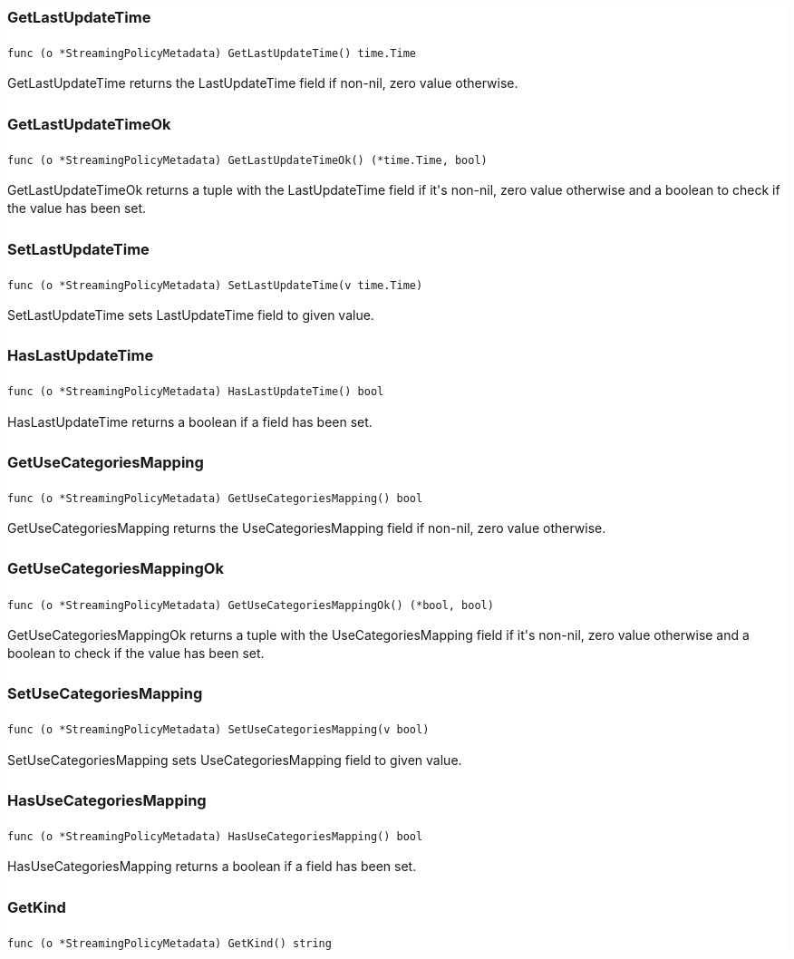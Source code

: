 ### GetLastUpdateTime

`func (o *StreamingPolicyMetadata) GetLastUpdateTime() time.Time`

GetLastUpdateTime returns the LastUpdateTime field if non-nil, zero value otherwise.

### GetLastUpdateTimeOk

`func (o *StreamingPolicyMetadata) GetLastUpdateTimeOk() (*time.Time, bool)`

GetLastUpdateTimeOk returns a tuple with the LastUpdateTime field if it's non-nil, zero value otherwise
and a boolean to check if the value has been set.

### SetLastUpdateTime

`func (o *StreamingPolicyMetadata) SetLastUpdateTime(v time.Time)`

SetLastUpdateTime sets LastUpdateTime field to given value.

### HasLastUpdateTime

`func (o *StreamingPolicyMetadata) HasLastUpdateTime() bool`

HasLastUpdateTime returns a boolean if a field has been set.

### GetUseCategoriesMapping

`func (o *StreamingPolicyMetadata) GetUseCategoriesMapping() bool`

GetUseCategoriesMapping returns the UseCategoriesMapping field if non-nil, zero value otherwise.

### GetUseCategoriesMappingOk

`func (o *StreamingPolicyMetadata) GetUseCategoriesMappingOk() (*bool, bool)`

GetUseCategoriesMappingOk returns a tuple with the UseCategoriesMapping field if it's non-nil, zero value otherwise
and a boolean to check if the value has been set.

### SetUseCategoriesMapping

`func (o *StreamingPolicyMetadata) SetUseCategoriesMapping(v bool)`

SetUseCategoriesMapping sets UseCategoriesMapping field to given value.

### HasUseCategoriesMapping

`func (o *StreamingPolicyMetadata) HasUseCategoriesMapping() bool`

HasUseCategoriesMapping returns a boolean if a field has been set.

### GetKind

`func (o *StreamingPolicyMetadata) GetKind() string`
